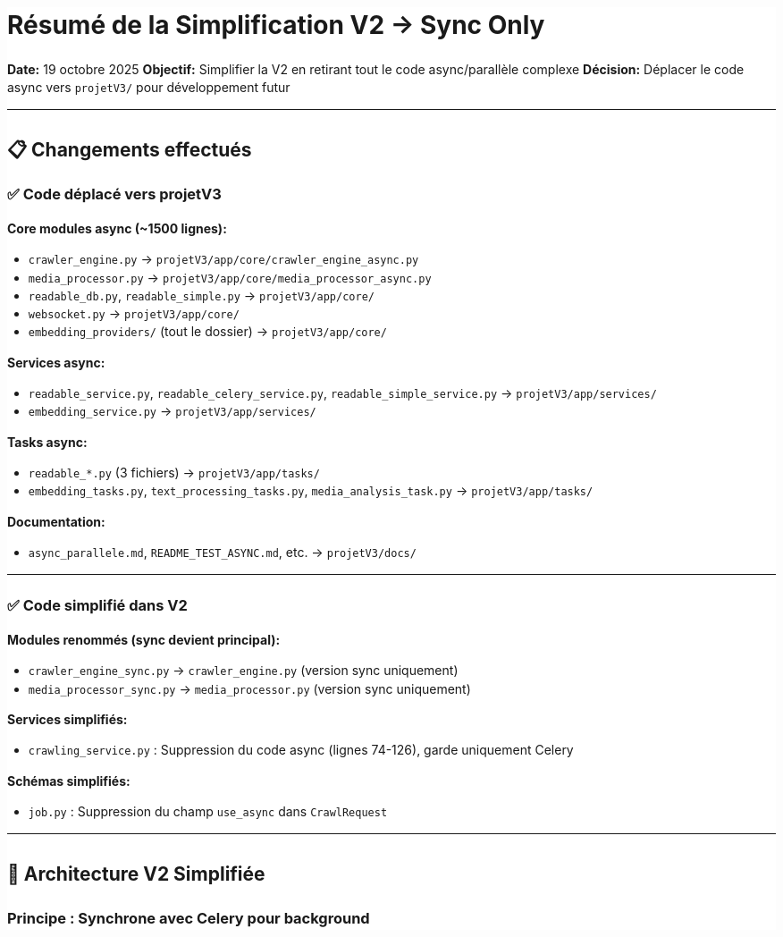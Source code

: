 # Résumé de la Simplification V2 → Sync Only

**Date:** 19 octobre 2025
**Objectif:** Simplifier la V2 en retirant tout le code async/parallèle complexe
**Décision:** Déplacer le code async vers `projetV3/` pour développement futur

---

## 📋 Changements effectués

### ✅ Code déplacé vers projetV3

**Core modules async (~1500 lignes):**
- `crawler_engine.py` → `projetV3/app/core/crawler_engine_async.py`
- `media_processor.py` → `projetV3/app/core/media_processor_async.py`
- `readable_db.py`, `readable_simple.py` → `projetV3/app/core/`
- `websocket.py` → `projetV3/app/core/`
- `embedding_providers/` (tout le dossier) → `projetV3/app/core/`

**Services async:**
- `readable_service.py`, `readable_celery_service.py`, `readable_simple_service.py` → `projetV3/app/services/`
- `embedding_service.py` → `projetV3/app/services/`

**Tasks async:**
- `readable_*.py` (3 fichiers) → `projetV3/app/tasks/`
- `embedding_tasks.py`, `text_processing_tasks.py`, `media_analysis_task.py` → `projetV3/app/tasks/`

**Documentation:**
- `async_parallele.md`, `README_TEST_ASYNC.md`, etc. → `projetV3/docs/`

---

### ✅ Code simplifié dans V2

**Modules renommés (sync devient principal):**
- `crawler_engine_sync.py` → `crawler_engine.py` (version sync uniquement)
- `media_processor_sync.py` → `media_processor.py` (version sync uniquement)

**Services simplifiés:**
- `crawling_service.py` : Suppression du code async (lignes 74-126), garde uniquement Celery

**Schémas simplifiés:**
- `job.py` : Suppression du champ `use_async` dans `CrawlRequest`

---

## 🎯 Architecture V2 Simplifiée

### Principe : Synchrone avec Celery pour background
